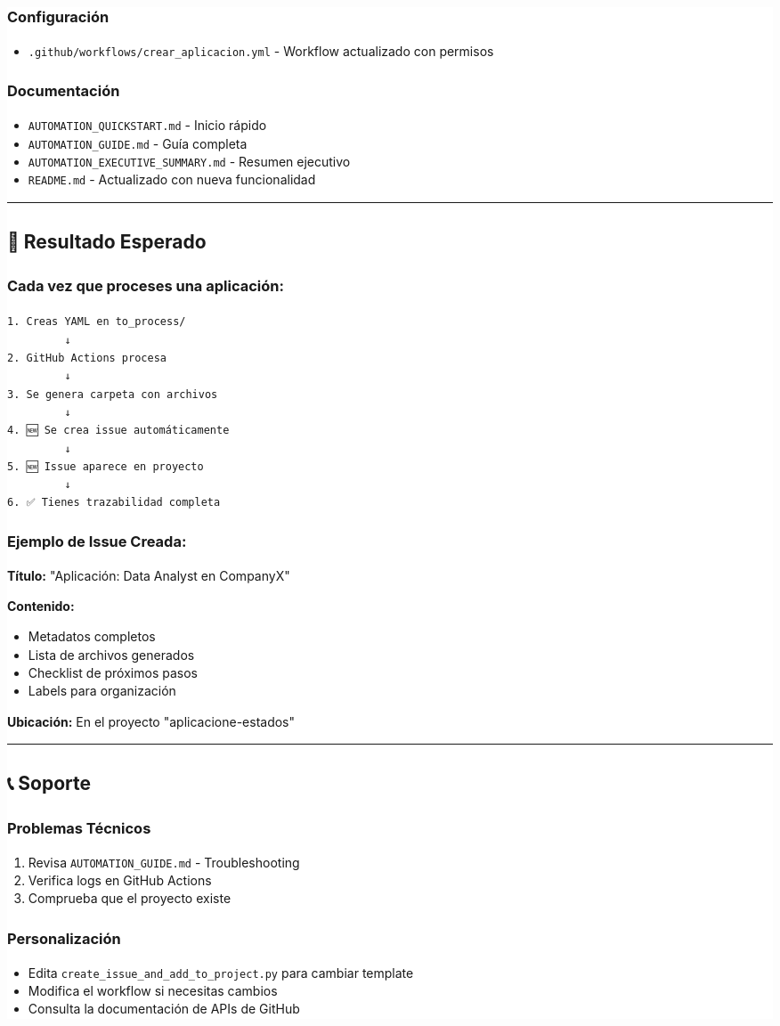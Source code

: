 ### Configuración
- `.github/workflows/crear_aplicacion.yml` - Workflow actualizado con permisos

### Documentación
- `AUTOMATION_QUICKSTART.md` - Inicio rápido
- `AUTOMATION_GUIDE.md` - Guía completa
- `AUTOMATION_EXECUTIVE_SUMMARY.md` - Resumen ejecutivo
- `README.md` - Actualizado con nueva funcionalidad

---

## 🎯 Resultado Esperado

### Cada vez que proceses una aplicación:

```
1. Creas YAML en to_process/
         ↓
2. GitHub Actions procesa
         ↓
3. Se genera carpeta con archivos
         ↓
4. 🆕 Se crea issue automáticamente
         ↓
5. 🆕 Issue aparece en proyecto
         ↓
6. ✅ Tienes trazabilidad completa
```

### Ejemplo de Issue Creada:

**Título:** "Aplicación: Data Analyst en CompanyX"

**Contenido:**
- Metadatos completos
- Lista de archivos generados
- Checklist de próximos pasos
- Labels para organización

**Ubicación:** En el proyecto "aplicacione-estados"

---

## 📞 Soporte

### Problemas Técnicos
1. Revisa `AUTOMATION_GUIDE.md` - Troubleshooting
2. Verifica logs en GitHub Actions
3. Comprueba que el proyecto existe

### Personalización
- Edita `create_issue_and_add_to_project.py` para cambiar template
- Modifica el workflow si necesitas cambios
- Consulta la documentación de APIs de GitHub
